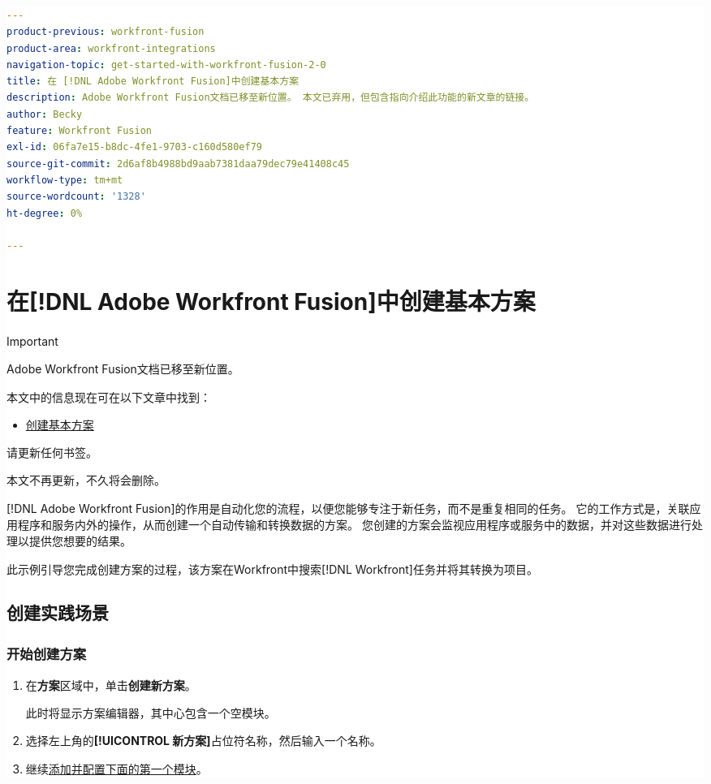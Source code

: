 ```yaml
---
product-previous: workfront-fusion
product-area: workfront-integrations
navigation-topic: get-started-with-workfront-fusion-2-0
title: 在 [!DNL Adobe Workfront Fusion]中创建基本方案
description: Adobe Workfront Fusion文档已移至新位置。 本文已弃用，但包含指向介绍此功能的新文章的链接。
author: Becky
feature: Workfront Fusion
exl-id: 06fa7e15-b8dc-4fe1-9703-c160d580ef79
source-git-commit: 2d6af8b4988bd9aab7381daa79dec79e41408c45
workflow-type: tm+mt
source-wordcount: '1328'
ht-degree: 0%

---
```


# 在[!DNL Adobe Workfront Fusion]中创建基本方案

>[!IMPORTANT]
>
>Adobe Workfront Fusion文档已移至新位置。
>
>本文中的信息现在可在以下文章中找到：
>
>* [创建基本方案](https://experienceleague.adobe.com/docs/workfront-fusion/using/build-practice-scenarios/create-basic-scenario.html)
>
>请更新任何书签。
>
>本文不再更新，不久将会删除。

[!DNL Adobe Workfront Fusion]的作用是自动化您的流程，以便您能够专注于新任务，而不是重复相同的任务。 它的工作方式是，关联应用程序和服务内外的操作，从而创建一个自动传输和转换数据的方案。 您创建的方案会监视应用程序或服务中的数据，并对这些数据进行处理以提供您想要的结果。

此示例引导您完成创建方案的过程，该方案在Workfront中搜索[!DNL Workfront]任务并将其转换为项目。



## 创建实践场景

### 开始创建方案

1. 在&#x200B;**方案**&#x200B;区域中，单击&#x200B;**创建新方案**。

   

   此时将显示方案编辑器，其中心包含一个空模块。

   

1. 选择左上角的&#x200B;**[!UICONTROL 新方案]**&#x200B;占位符名称，然后输入一个名称。
1. 继续[添加并配置下面的第一个模块](#add-and-configure-the-first-module)。
